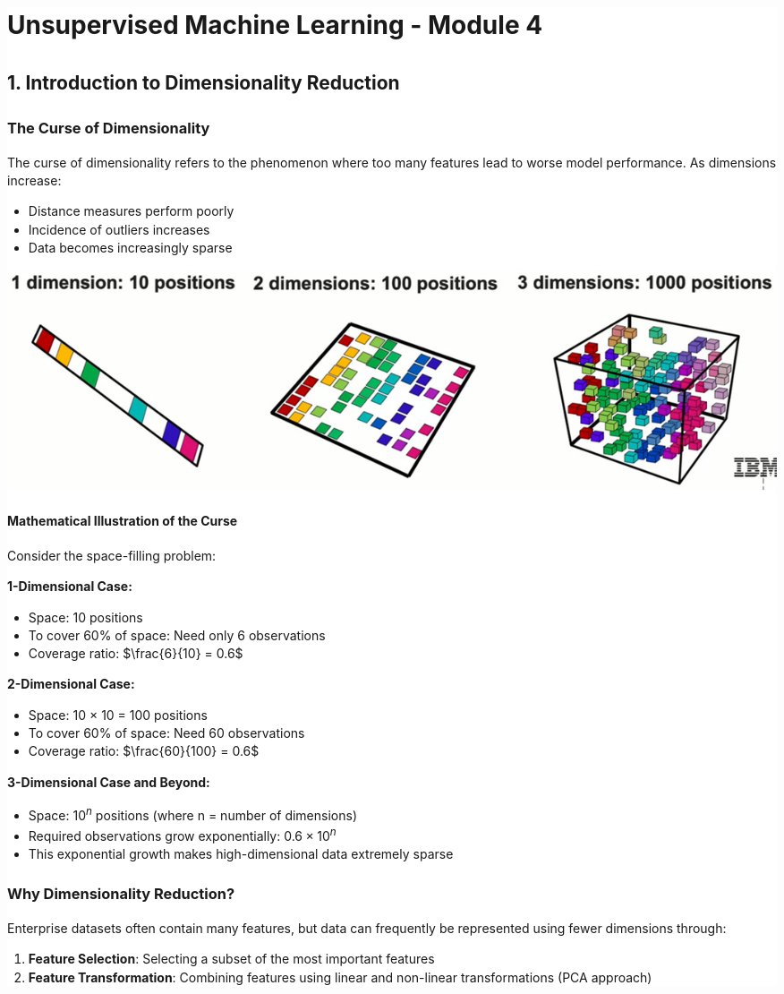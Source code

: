 # Unsupervised Machine Learning - Module 4

## 1. Introduction to Dimensionality Reduction

### The Curse of Dimensionality

The curse of dimensionality refers to the phenomenon where too many features lead to worse model performance. As dimensions increase:
- Distance measures perform poorly
- Incidence of outliers increases
- Data becomes increasingly sparse

![example](./Resources/curse_of_dimensionality.png)

#### Mathematical Illustration of the Curse

Consider the space-filling problem:

**1-Dimensional Case:**
- Space: 10 positions
- To cover 60% of space: Need only 6 observations
- Coverage ratio: $\frac{6}{10} = 0.6$

**2-Dimensional Case:**
- Space: 10 × 10 = 100 positions
- To cover 60% of space: Need 60 observations
- Coverage ratio: $\frac{60}{100} = 0.6$

**3-Dimensional Case and Beyond:**
- Space: $10^n$ positions (where n = number of dimensions)
- Required observations grow exponentially: $0.6 \times 10^n$
- This exponential growth makes high-dimensional data extremely sparse

### Why Dimensionality Reduction?

Enterprise datasets often contain many features, but data can frequently be represented using fewer dimensions through:
1. **Feature Selection**: Selecting a subset of the most important features
2. **Feature Transformation**: Combining features using linear and non-linear transformations (PCA approach)
